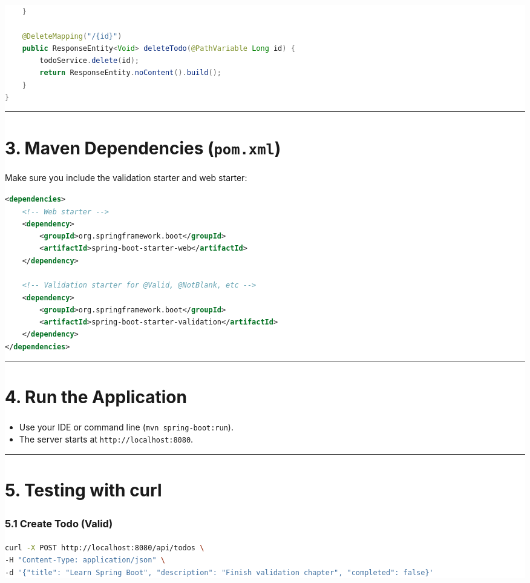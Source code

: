 ```java
    }

    @DeleteMapping("/{id}")
    public ResponseEntity<Void> deleteTodo(@PathVariable Long id) {
        todoService.delete(id);
        return ResponseEntity.noContent().build();
    }
}
```

---

# 3. Maven Dependencies (`pom.xml`)

Make sure you include the validation starter and web starter:

```xml
<dependencies>
    <!-- Web starter -->
    <dependency>
        <groupId>org.springframework.boot</groupId>
        <artifactId>spring-boot-starter-web</artifactId>
    </dependency>

    <!-- Validation starter for @Valid, @NotBlank, etc -->
    <dependency>
        <groupId>org.springframework.boot</groupId>
        <artifactId>spring-boot-starter-validation</artifactId>
    </dependency>
</dependencies>
```

---

# 4. Run the Application

* Use your IDE or command line (`mvn spring-boot:run`).
* The server starts at `http://localhost:8080`.

---

# 5. Testing with curl

### 5.1 Create Todo (Valid)

```bash
curl -X POST http://localhost:8080/api/todos \
-H "Content-Type: application/json" \
-d '{"title": "Learn Spring Boot", "description": "Finish validation chapter", "completed": false}'
```
